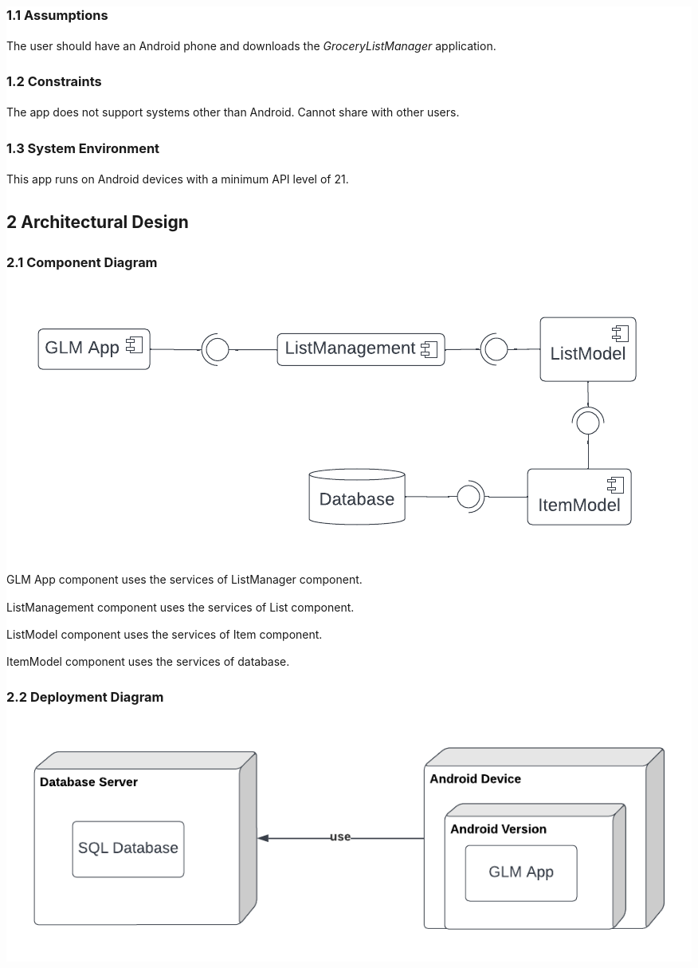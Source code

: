 ### 1.1 Assumptions

The user should have an Android phone and downloads the *GroceryListManager* application.  

### 1.2 Constraints

The app does not support systems other than Android. Cannot share with other users.

### 1.3 System Environment

This app runs on Android devices with a minimum API level of 21.

## 2 Architectural Design

### 2.1 Component Diagram

![](Images/Component_diagram.png)

GLM App component uses the services of ListManager component.

ListManagement component uses the services of List component.

ListModel component uses the services of Item component.

ItemModel component uses the services of database.

### 2.2 Deployment Diagram

![](Images/Deployment_diagram.png)
